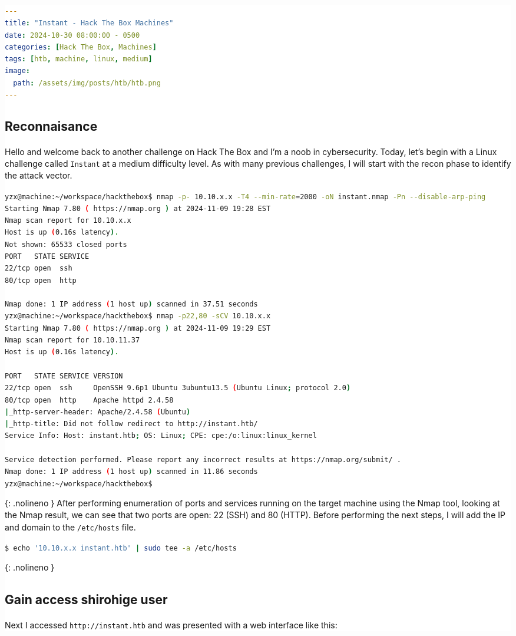 ```yaml
---
title: "Instant - Hack The Box Machines"
date: 2024-10-30 08:00:00 - 0500
categories: [Hack The Box, Machines]
tags: [htb, machine, linux, medium]
image: 
  path: /assets/img/posts/htb/htb.png
---
```



## Reconnaisance

Hello and welcome back to another challenge on Hack The Box and I’m a noob in cybersecurity. 
Today, let’s begin with a Linux challenge called `Instant` at a medium difficulty level.
As with many previous challenges, I will start with the recon phase to identify the attack vector.
```bash
yzx@machine:~/workspace/hackthebox$ nmap -p- 10.10.x.x -T4 --min-rate=2000 -oN instant.nmap -Pn --disable-arp-ping
Starting Nmap 7.80 ( https://nmap.org ) at 2024-11-09 19:28 EST
Nmap scan report for 10.10.x.x
Host is up (0.16s latency).
Not shown: 65533 closed ports
PORT   STATE SERVICE
22/tcp open  ssh
80/tcp open  http

Nmap done: 1 IP address (1 host up) scanned in 37.51 seconds
yzx@machine:~/workspace/hackthebox$ nmap -p22,80 -sCV 10.10.x.x
Starting Nmap 7.80 ( https://nmap.org ) at 2024-11-09 19:29 EST
Nmap scan report for 10.10.11.37
Host is up (0.16s latency).

PORT   STATE SERVICE VERSION
22/tcp open  ssh     OpenSSH 9.6p1 Ubuntu 3ubuntu13.5 (Ubuntu Linux; protocol 2.0)
80/tcp open  http    Apache httpd 2.4.58
|_http-server-header: Apache/2.4.58 (Ubuntu)
|_http-title: Did not follow redirect to http://instant.htb/
Service Info: Host: instant.htb; OS: Linux; CPE: cpe:/o:linux:linux_kernel

Service detection performed. Please report any incorrect results at https://nmap.org/submit/ .
Nmap done: 1 IP address (1 host up) scanned in 11.86 seconds
yzx@machine:~/workspace/hackthebox$ 

```
{: .nolineno }
After performing enumeration of ports and services running on the target machine using the Nmap tool, looking at the Nmap result, we can see that two ports are open: 22 (SSH) and 80 (HTTP). 
Before performing the next steps, I will add the IP and domain to the `/etc/hosts` file.
```bash
$ echo '10.10.x.x instant.htb' | sudo tee -a /etc/hosts
```
{: .nolineno }
## Gain access shirohige user
Next I accessed `http://instant.htb` and was presented with a web interface like this: 